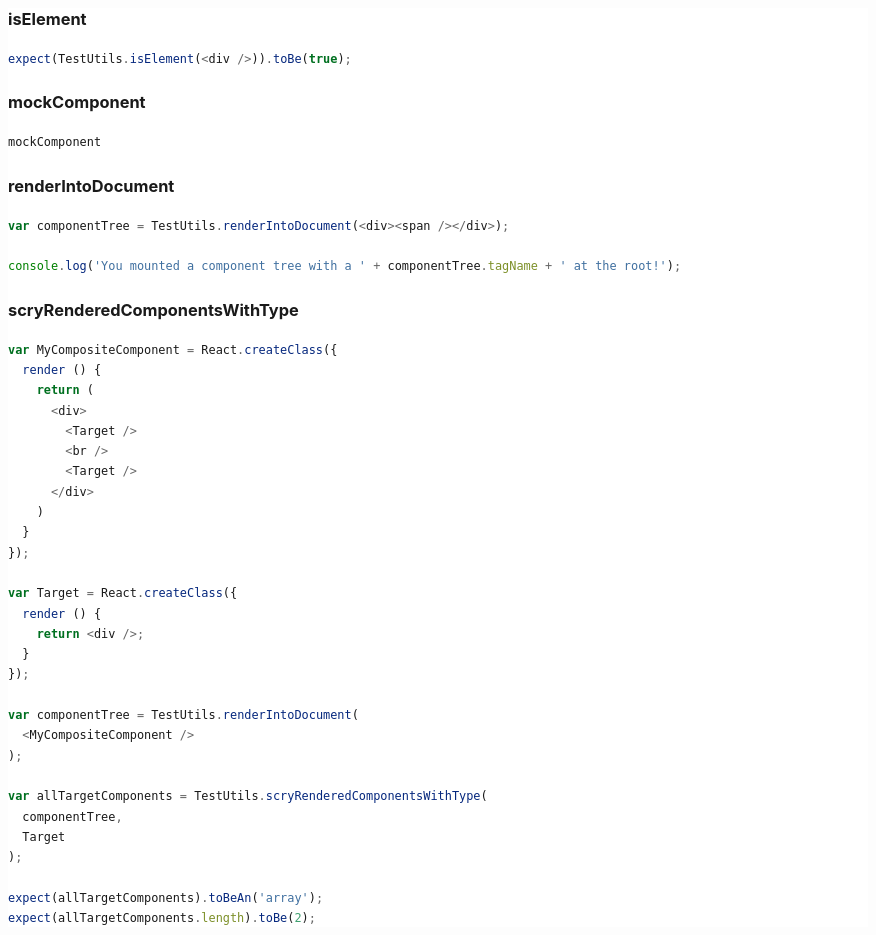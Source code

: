 ### isElement

```javascript
expect(TestUtils.isElement(<div />)).toBe(true);
```

### mockComponent

```javascript
mockComponent
```

### renderIntoDocument

```javascript
var componentTree = TestUtils.renderIntoDocument(<div><span /></div>);

console.log('You mounted a component tree with a ' + componentTree.tagName + ' at the root!');
```

### scryRenderedComponentsWithType

```javascript
var MyCompositeComponent = React.createClass({
  render () {
    return (
      <div>
        <Target />
        <br />
        <Target />
      </div>
    )
  }
});

var Target = React.createClass({
  render () {
    return <div />;
  }
});

var componentTree = TestUtils.renderIntoDocument(
  <MyCompositeComponent />
);

var allTargetComponents = TestUtils.scryRenderedComponentsWithType(
  componentTree,
  Target
);

expect(allTargetComponents).toBeAn('array');
expect(allTargetComponents.length).toBe(2);
```
